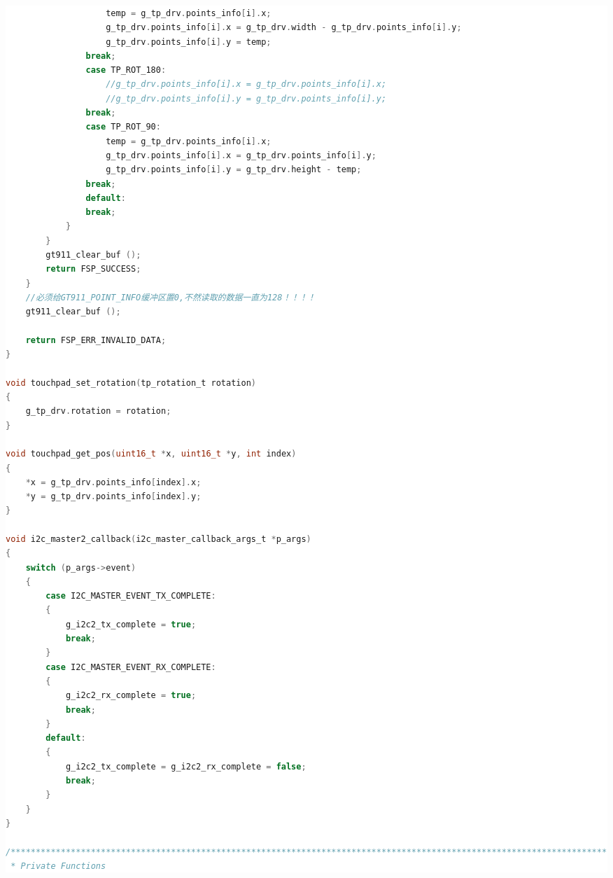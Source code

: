 ```c
                    temp = g_tp_drv.points_info[i].x;
                    g_tp_drv.points_info[i].x = g_tp_drv.width - g_tp_drv.points_info[i].y;
                    g_tp_drv.points_info[i].y = temp;
                break;
                case TP_ROT_180:
                    //g_tp_drv.points_info[i].x = g_tp_drv.points_info[i].x;
                    //g_tp_drv.points_info[i].y = g_tp_drv.points_info[i].y;
                break;
                case TP_ROT_90:
                    temp = g_tp_drv.points_info[i].x;
                    g_tp_drv.points_info[i].x = g_tp_drv.points_info[i].y;
                    g_tp_drv.points_info[i].y = g_tp_drv.height - temp;
                break;
                default:
                break;
            }
        }
        gt911_clear_buf ();
        return FSP_SUCCESS;
    }
    //必须给GT911_POINT_INFO缓冲区置0,不然读取的数据一直为128！！！！
    gt911_clear_buf ();

    return FSP_ERR_INVALID_DATA;
}

void touchpad_set_rotation(tp_rotation_t rotation)
{
    g_tp_drv.rotation = rotation;
}

void touchpad_get_pos(uint16_t *x, uint16_t *y, int index)
{
    *x = g_tp_drv.points_info[index].x;
    *y = g_tp_drv.points_info[index].y;
}

void i2c_master2_callback(i2c_master_callback_args_t *p_args)
{
    switch (p_args->event)
    {
        case I2C_MASTER_EVENT_TX_COMPLETE:
        {
            g_i2c2_tx_complete = true;
            break;
        }
        case I2C_MASTER_EVENT_RX_COMPLETE:
        {
            g_i2c2_rx_complete = true;
            break;
        }
        default:
        {
            g_i2c2_tx_complete = g_i2c2_rx_complete = false;
            break;
        }
    }
}

/***********************************************************************************************************************
 * Private Functions
```